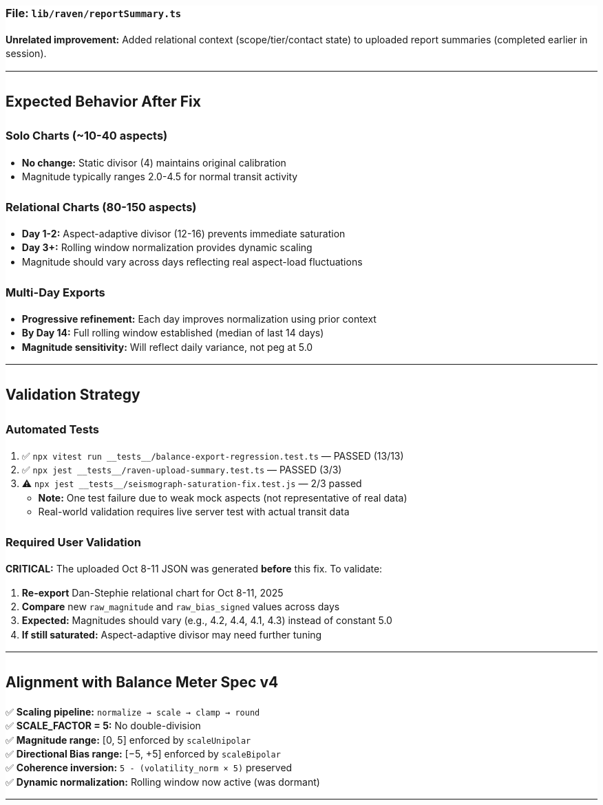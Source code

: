 ### File: `lib/raven/reportSummary.ts`

**Unrelated improvement:** Added relational context (scope/tier/contact state) to uploaded report summaries (completed earlier in session).

---

## Expected Behavior After Fix

### Solo Charts (~10-40 aspects)
- **No change:** Static divisor (4) maintains original calibration
- Magnitude typically ranges 2.0-4.5 for normal transit activity

### Relational Charts (80-150 aspects)
- **Day 1-2:** Aspect-adaptive divisor (12-16) prevents immediate saturation
- **Day 3+:** Rolling window normalization provides dynamic scaling
- Magnitude should vary across days reflecting real aspect-load fluctuations

### Multi-Day Exports
- **Progressive refinement:** Each day improves normalization using prior context
- **By Day 14:** Full rolling window established (median of last 14 days)
- **Magnitude sensitivity:** Will reflect daily variance, not peg at 5.0

---

## Validation Strategy

### Automated Tests
1. ✅ `npx vitest run __tests__/balance-export-regression.test.ts` — PASSED (13/13)
2. ✅ `npx jest __tests__/raven-upload-summary.test.ts` — PASSED (3/3)
3. ⚠️  `npx jest __tests__/seismograph-saturation-fix.test.js` — 2/3 passed
   - **Note:** One test failure due to weak mock aspects (not representative of real data)
   - Real-world validation requires live server test with actual transit data

### Required User Validation

**CRITICAL:** The uploaded Oct 8-11 JSON was generated **before** this fix. To validate:

1. **Re-export** Dan-Stephie relational chart for Oct 8-11, 2025
2. **Compare** new `raw_magnitude` and `raw_bias_signed` values across days
3. **Expected:** Magnitudes should vary (e.g., 4.2, 4.4, 4.1, 4.3) instead of constant 5.0
4. **If still saturated:** Aspect-adaptive divisor may need further tuning

---

## Alignment with Balance Meter Spec v4

✅ **Scaling pipeline:** `normalize → scale → clamp → round`  
✅ **SCALE_FACTOR = 5:** No double-division  
✅ **Magnitude range:** [0, 5] enforced by `scaleUnipolar`  
✅ **Directional Bias range:** [−5, +5] enforced by `scaleBipolar`  
✅ **Coherence inversion:** `5 - (volatility_norm × 5)` preserved  
✅ **Dynamic normalization:** Rolling window now active (was dormant)  

---